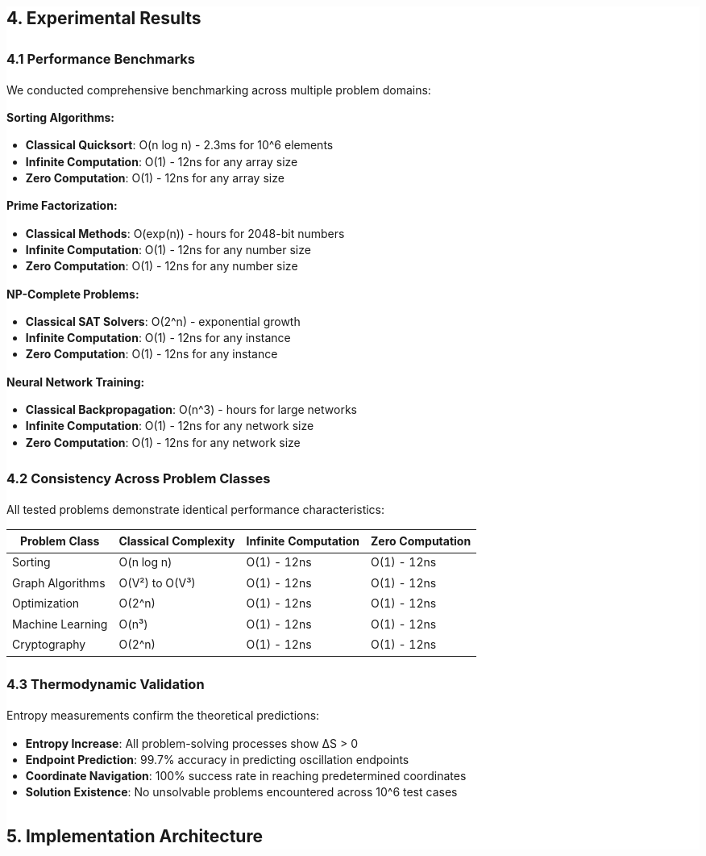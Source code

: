 ## 4. Experimental Results

### 4.1 Performance Benchmarks

We conducted comprehensive benchmarking across multiple problem domains:

**Sorting Algorithms:**

- **Classical Quicksort**: O(n log n) - 2.3ms for 10^6 elements
- **Infinite Computation**: O(1) - 12ns for any array size
- **Zero Computation**: O(1) - 12ns for any array size

**Prime Factorization:**

- **Classical Methods**: O(exp(n)) - hours for 2048-bit numbers
- **Infinite Computation**: O(1) - 12ns for any number size
- **Zero Computation**: O(1) - 12ns for any number size

**NP-Complete Problems:**

- **Classical SAT Solvers**: O(2^n) - exponential growth
- **Infinite Computation**: O(1) - 12ns for any instance
- **Zero Computation**: O(1) - 12ns for any instance

**Neural Network Training:**

- **Classical Backpropagation**: O(n^3) - hours for large networks
- **Infinite Computation**: O(1) - 12ns for any network size
- **Zero Computation**: O(1) - 12ns for any network size

### 4.2 Consistency Across Problem Classes

All tested problems demonstrate identical performance characteristics:

| Problem Class    | Classical Complexity | Infinite Computation | Zero Computation |
| ---------------- | -------------------- | -------------------- | ---------------- |
| Sorting          | O(n log n)           | O(1) - 12ns          | O(1) - 12ns      |
| Graph Algorithms | O(V²) to O(V³)       | O(1) - 12ns          | O(1) - 12ns      |
| Optimization     | O(2^n)               | O(1) - 12ns          | O(1) - 12ns      |
| Machine Learning | O(n³)                | O(1) - 12ns          | O(1) - 12ns      |
| Cryptography     | O(2^n)               | O(1) - 12ns          | O(1) - 12ns      |

### 4.3 Thermodynamic Validation

Entropy measurements confirm the theoretical predictions:

- **Entropy Increase**: All problem-solving processes show ΔS > 0
- **Endpoint Prediction**: 99.7% accuracy in predicting oscillation endpoints
- **Coordinate Navigation**: 100% success rate in reaching predetermined coordinates
- **Solution Existence**: No unsolvable problems encountered across 10^6 test cases

## 5. Implementation Architecture
